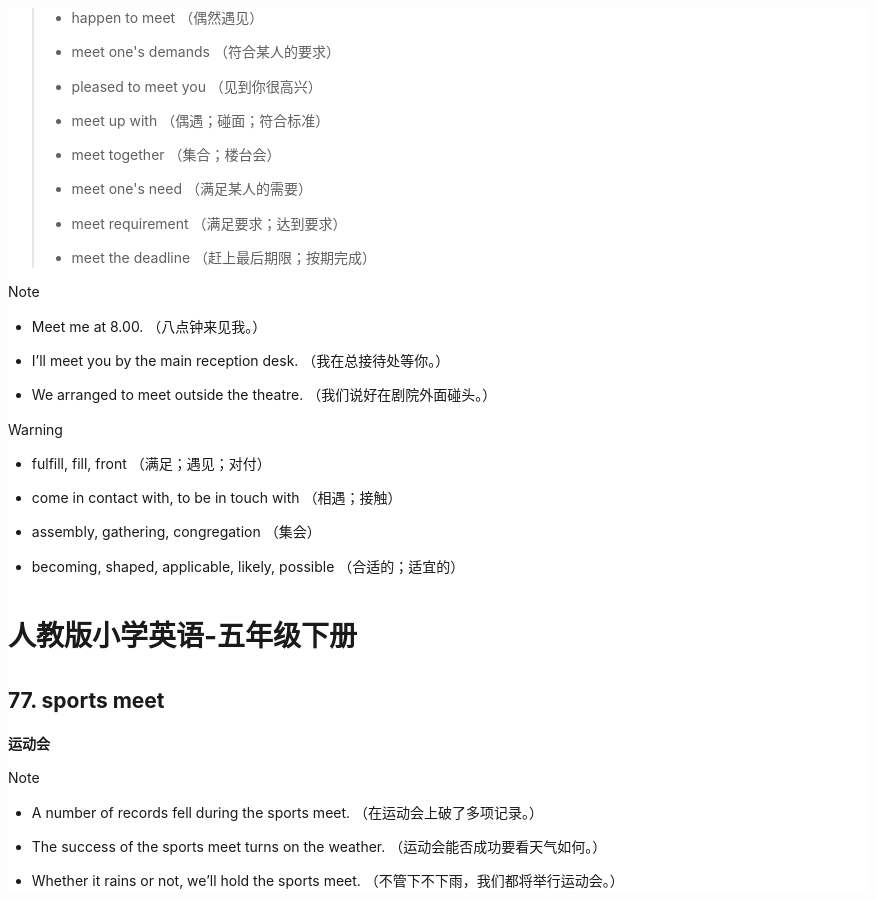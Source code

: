 > - happen to meet （偶然遇见）
>
> - meet one's demands （符合某人的要求）
>
> - pleased to meet you （见到你很高兴）
>
> - meet up with （偶遇；碰面；符合标准）
>
> - meet together （集合；楼台会）
>
> - meet one's need （满足某人的需要）
>
> - meet requirement （满足要求；达到要求）
>
> - meet the deadline （赶上最后期限；按期完成）
>

> [!NOTE]
>
> - Meet me at 8.00. （八点钟来见我。）
>
> - I’ll meet you by the main reception desk. （我在总接待处等你。）
>
> - We arranged to meet outside the theatre. （我们说好在剧院外面碰头。）
>

> [!WARNING]
>
> - fulfill, fill, front （满足；遇见；对付）
>
> - come in contact with, to be in touch with （相遇；接触）
>
> - assembly, gathering, congregation （集会）
>
> - becoming, shaped, applicable, likely, possible （合适的；适宜的）
>

# 人教版小学英语-五年级下册

## 77. sports meet

**运动会**

> [!NOTE]
>
> - A number of records fell during the sports meet. （在运动会上破了多项记录。）
>
> - The success of the sports meet turns on the weather. （运动会能否成功要看天气如何。）
>
> - Whether it rains or not, we’ll hold the sports meet. （不管下不下雨，我们都将举行运动会。）
>

